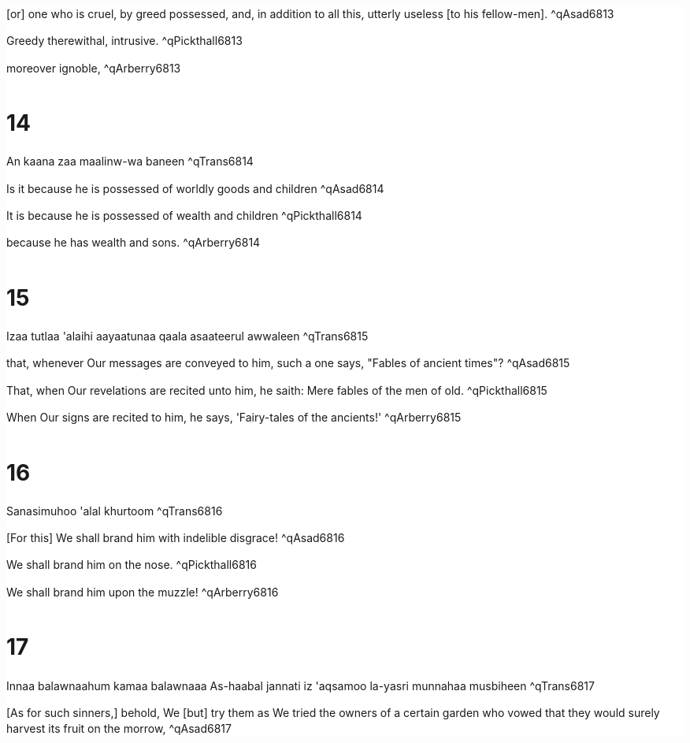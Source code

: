 
[or] one who is cruel, by greed possessed, and, in addition to all this, utterly useless [to his fellow-men]. ^qAsad6813


Greedy therewithal, intrusive. ^qPickthall6813


moreover ignoble, ^qArberry6813

# 14

An kaana zaa maalinw-wa baneen ^qTrans6814


Is it because he is possessed of worldly goods and children ^qAsad6814


It is because he is possessed of wealth and children ^qPickthall6814


because he has wealth and sons. ^qArberry6814

# 15

Izaa tutlaa 'alaihi aayaatunaa qaala asaateerul awwaleen ^qTrans6815


that, whenever Our messages are conveyed to him, such a one says, "Fables of ancient times"? ^qAsad6815


That, when Our revelations are recited unto him, he saith: Mere fables of the men of old. ^qPickthall6815


When Our signs are recited to him, he says, 'Fairy-tales of the ancients!' ^qArberry6815

# 16

Sanasimuhoo 'alal khurtoom ^qTrans6816


[For this] We shall brand him with indelible disgrace! ^qAsad6816


We shall brand him on the nose. ^qPickthall6816


We shall brand him upon the muzzle! ^qArberry6816

# 17

Innaa balawnaahum kamaa balawnaaa As-haabal jannati iz 'aqsamoo la-yasri munnahaa musbiheen ^qTrans6817


[As for such sinners,] behold, We [but] try them as We tried the owners of a certain garden who vowed that they would surely harvest its fruit on the morrow, ^qAsad6817
